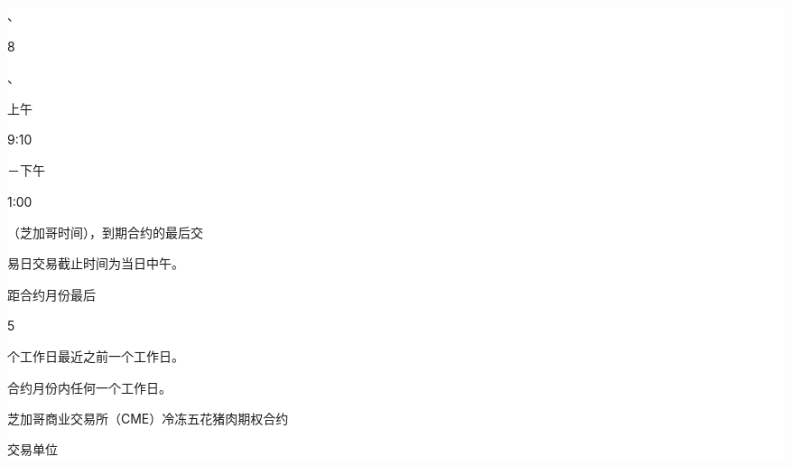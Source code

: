 、


8


、





上午


9:10


－下午


1:00


（芝加哥时间），到期合约的最后交





易日交易截止时间为当日中午。





距合约月份最后


5


个工作日最近之前一个工作日。





合约月份内任何一个工作日。





  

 







芝加哥商业交易所（CME）冷冻五花猪肉期权合约






 

  

   


交易单位
